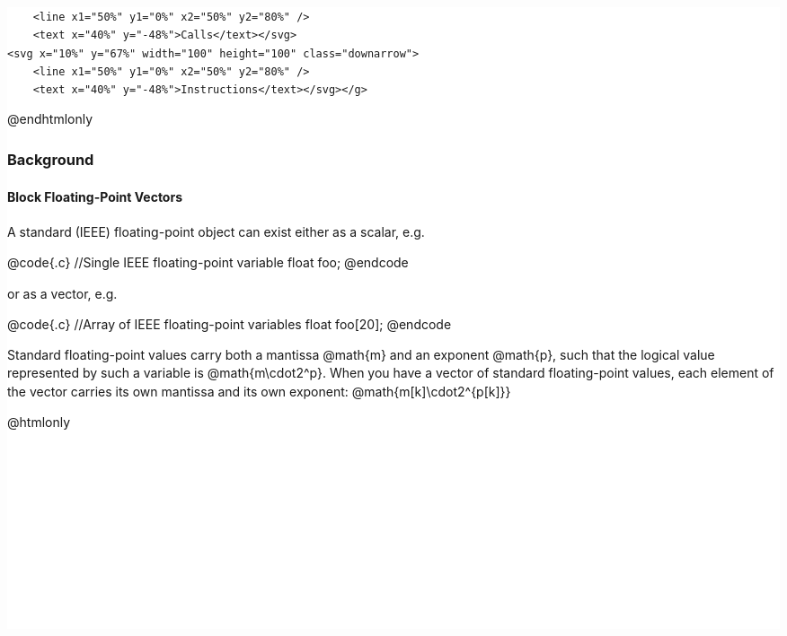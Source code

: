         <line x1="50%" y1="0%" x2="50%" y2="80%" />
        <text x="40%" y="-48%">Calls</text></svg>
    <svg x="10%" y="67%" width="100" height="100" class="downarrow">
        <line x1="50%" y1="0%" x2="50%" y2="80%" />
        <text x="40%" y="-48%">Instructions</text></svg></g>
</svg>
</div>
@endhtmlonly

### Background ###
#### Block Floating-Point Vectors ####

A standard (IEEE) floating-point object can exist either as a scalar, e.g.

@code{.c}
    //Single IEEE floating-point variable
    float foo;
@endcode

or as a vector, e.g.

@code{.c}
    //Array of IEEE floating-point variables
    float foo[20];
@endcode

Standard floating-point values carry both a mantissa @math{m} and an exponent @math{p}, such that the logical value 
represented by such a variable is @math{m\cdot2^p}. When you have a vector of standard floating-point values, each
element of the vector carries its own mantissa and its own exponent: @math{m[k]\cdot2^{p[k]}}


@htmlonly
<div style="text-align:center">
<svg width="510" height="200">
    <defs>    
        <svg width="60" height="150" class="float_elm-bounds" id="float-fields">
            <rect width="100%" height="100%" class="float_elm-outer"/>
            <rect width="50" height="20" x="5" y="5" class="float_elm-sign" />
            <text y="-4" class="float_elm-sign">
                <tspan x="30" dy="10">sign</tspan>
                <tspan x="30" dy="11" style="font-size:80%;">(1 bit)</tspan>
            </text>
            <rect width="50" height="40" x="5" y="25" class="float_elm-exponent" />
            <text y="25" class="float_elm-sign">
                <tspan x="30" dy="10">exponent</tspan>
                <tspan x="30" dy="11" style="font-size:80%;">(8 bits)</tspan>
            </text>
            <rect width="50" height="60" x="5" y="65" class="float_elm-mantissa" />
            <text y="65" class="float_elm-sign">
                <tspan x="30" dy="10">mantissa</tspan>
                <tspan x="30" dy="11" style="font-size:80%;">(23 bits)</tspan>
            </text>
        </svg>
    </defs>
    <style>
    svg.float_elm-bounds > rect.float_elm-outer { fill:#149; stroke:black; rx:5;ry:5; }
    svg.float_elm-bounds > rect.float_elm-sign { fill:#AFA; stroke:#006; rx:5;ry:5; }
    svg.float_elm-bounds > rect.float_elm-exponent { fill:#FAA; stroke:#006; rx:5;ry:5; }
    svg.float_elm-bounds > rect.float_elm-mantissa { fill:#AAF; stroke:#006; rx:5;ry:5; }
    svg.float_elm-bounds > text { fill:black; dominant-baseline:hanging; text-anchor:middle; font-size:60%; font-family:monospace}
    svg.float_elm > text.index {fill:white; dominant-baseline:hanging; text-anchor:middle; font-size:150%}
    </style>